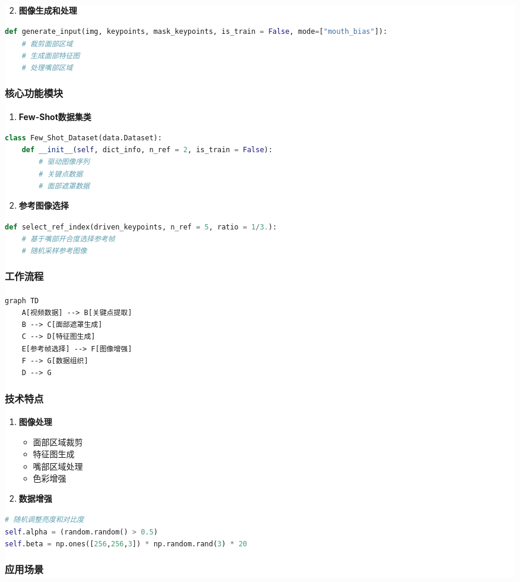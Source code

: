 2. **图像生成和处理**
```python
def generate_input(img, keypoints, mask_keypoints, is_train = False, mode=["mouth_bias"]):
    # 裁剪面部区域
    # 生成面部特征图
    # 处理嘴部区域
```

### 核心功能模块

1. **Few-Shot数据集类**
```python
class Few_Shot_Dataset(data.Dataset):
    def __init__(self, dict_info, n_ref = 2, is_train = False):
        # 驱动图像序列
        # 关键点数据
        # 面部遮罩数据
```

2. **参考图像选择**
```python
def select_ref_index(driven_keypoints, n_ref = 5, ratio = 1/3.):
    # 基于嘴部开合度选择参考帧
    # 随机采样参考图像
```

### 工作流程

```mermaid
graph TD
    A[视频数据] --> B[关键点提取]
    B --> C[面部遮罩生成]
    C --> D[特征图生成]
    E[参考帧选择] --> F[图像增强]
    F --> G[数据组织]
    D --> G
```

### 技术特点

1. **图像处理**
   - 面部区域裁剪
   - 特征图生成
   - 嘴部区域处理
   - 色彩增强

2. **数据增强**
```python
# 随机调整亮度和对比度
self.alpha = (random.random() > 0.5)
self.beta = np.ones([256,256,3]) * np.random.rand(3) * 20
```

### 应用场景
